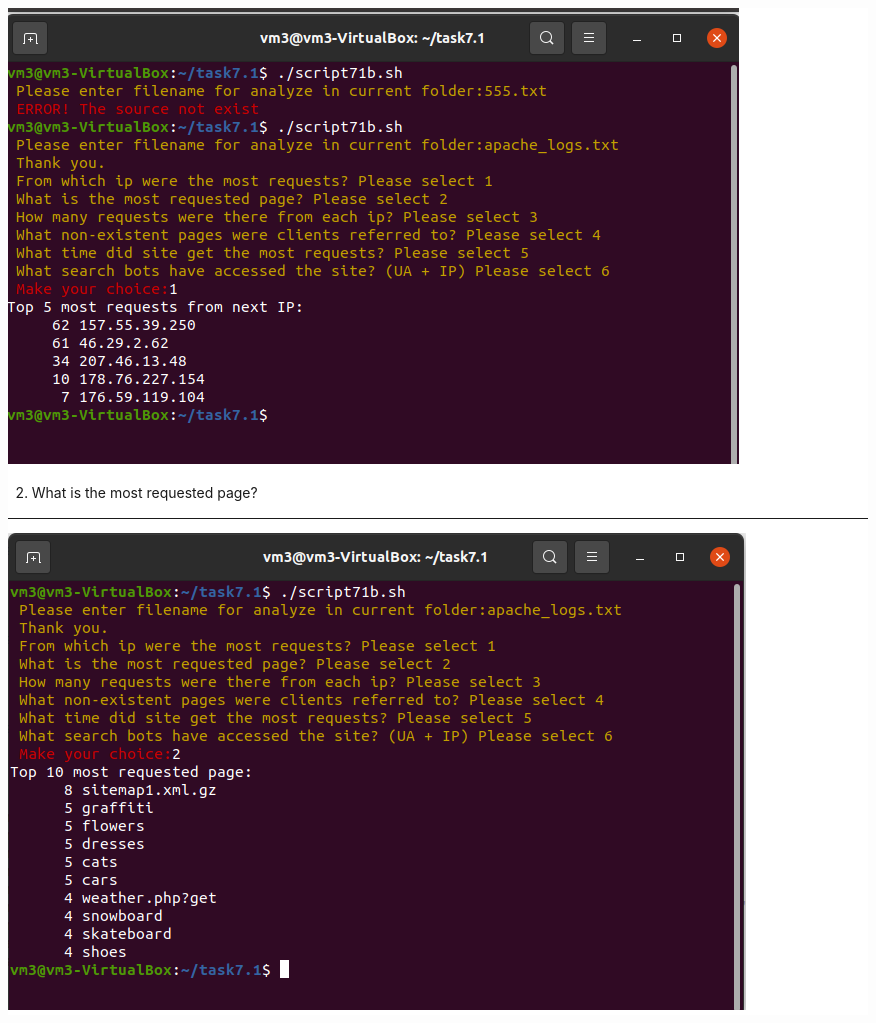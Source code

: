 ![From which ip were the most requests?](https://github.com/MarchenkoOlexandr/DevOps_online_Vinnitsja_2021Q4/blob/64b0b63ac6c6c9ccb5e98003dd4cf418dcb22165/m1/task7.1/Screenshot_2.png "From which ip were the most requests?")

2. What is the most requested page?

****

![What is the most requested page?](https://github.com/MarchenkoOlexandr/DevOps_online_Vinnitsja_2021Q4/blob/64b0b63ac6c6c9ccb5e98003dd4cf418dcb22165/m1/task7.1/Screenshot_3.png "What is the most requested page?")
